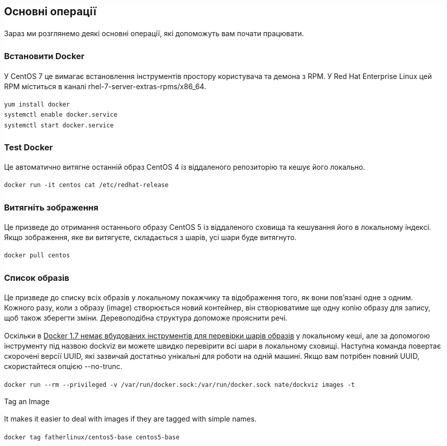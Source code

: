 ## Основні операції

Зараз ми розглянемо деякі основні операції, які допоможуть вам почати працювати.

### Встановити Docker

У CentOS 7 це вимагає встановлення інструментів простору користувача та демона з RPM. У Red Hat Enterprise Linux цей RPM міститься в каналі rhel-7-server-extras-rpms/x86_64.

```
yum install docker
systemctl enable docker.service
systemctl start docker.service
```

### Test Docker

Це автоматично витягне останній образ CentOS 4 із віддаленого репозиторію та кешує його локально.

```
docker run -it centos cat /etc/redhat-release
```

### Витягніть зображення

Це призведе до отримання останнього образу CentOS 5 із віддаленого сховища та кешування його в локальному індексі. Якщо зображення, яке ви витягуєте, складається з шарів, усі шари буде витягнуто.

```
docker pull centos
```

### Список образів

Це призведе до списку всіх образів у локальному покажчику та відображення того, як вони пов’язані одне з одним. Кожного разу, коли з образу (image) створюється новий контейнер, він створюватиме ще одну копію образу для запису, щоб також зберегти зміни. Деревоподібна структура допоможе прояснити речі.

Оскільки в [Docker 1.7 немає вбудованих інструментів для перевірки шарів образів](https://www.google.com/url?q=https://github.com/docker/docker/pull/5001&sa=D&ust=1452618511750000&usg=AFQjCNGk5LDKF2fzsU48tOrvoJpAj6xRmg) у локальному кеші, але за допомогою інструменту під назвою dockviz ви можете швидко перевірити всі шари в локальному сховищі. Наступна команда повертає скорочені версії UUID, які зазвичай достатньо унікальні для роботи на одній машині. Якщо вам потрібен повний UUID, скористайтеся опцією --no-trunc.

```
docker run --rm --privileged -v /var/run/docker.sock:/var/run/docker.sock nate/dockviz images -t
```

Tag an Image

It makes it easier to deal with images if they are tagged with simple names.

```
docker tag fatherlinux/centos5-base centos5-base
```
